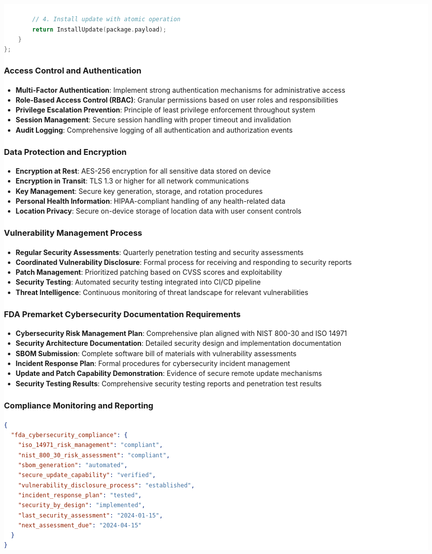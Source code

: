 ```cpp
        
        // 4. Install update with atomic operation
        return InstallUpdate(package.payload);
    }
};
```

### Access Control and Authentication
- **Multi-Factor Authentication**: Implement strong authentication mechanisms for administrative access
- **Role-Based Access Control (RBAC)**: Granular permissions based on user roles and responsibilities  
- **Privilege Escalation Prevention**: Principle of least privilege enforcement throughout system
- **Session Management**: Secure session handling with proper timeout and invalidation
- **Audit Logging**: Comprehensive logging of all authentication and authorization events

### Data Protection and Encryption
- **Encryption at Rest**: AES-256 encryption for all sensitive data stored on device
- **Encryption in Transit**: TLS 1.3 or higher for all network communications
- **Key Management**: Secure key generation, storage, and rotation procedures
- **Personal Health Information**: HIPAA-compliant handling of any health-related data
- **Location Privacy**: Secure on-device storage of location data with user consent controls

### Vulnerability Management Process
- **Regular Security Assessments**: Quarterly penetration testing and security assessments
- **Coordinated Vulnerability Disclosure**: Formal process for receiving and responding to security reports
- **Patch Management**: Prioritized patching based on CVSS scores and exploitability
- **Security Testing**: Automated security testing integrated into CI/CD pipeline
- **Threat Intelligence**: Continuous monitoring of threat landscape for relevant vulnerabilities

### FDA Premarket Cybersecurity Documentation Requirements
- **Cybersecurity Risk Management Plan**: Comprehensive plan aligned with NIST 800-30 and ISO 14971
- **Security Architecture Documentation**: Detailed security design and implementation documentation
- **SBOM Submission**: Complete software bill of materials with vulnerability assessments
- **Incident Response Plan**: Formal procedures for cybersecurity incident management
- **Update and Patch Capability Demonstration**: Evidence of secure remote update mechanisms
- **Security Testing Results**: Comprehensive security testing reports and penetration test results

### Compliance Monitoring and Reporting
```json
{
  "fda_cybersecurity_compliance": {
    "iso_14971_risk_management": "compliant",
    "nist_800_30_risk_assessment": "compliant", 
    "sbom_generation": "automated",
    "secure_update_capability": "verified",
    "vulnerability_disclosure_process": "established",
    "incident_response_plan": "tested",
    "security_by_design": "implemented",
    "last_security_assessment": "2024-01-15",
    "next_assessment_due": "2024-04-15"
  }
}
```
